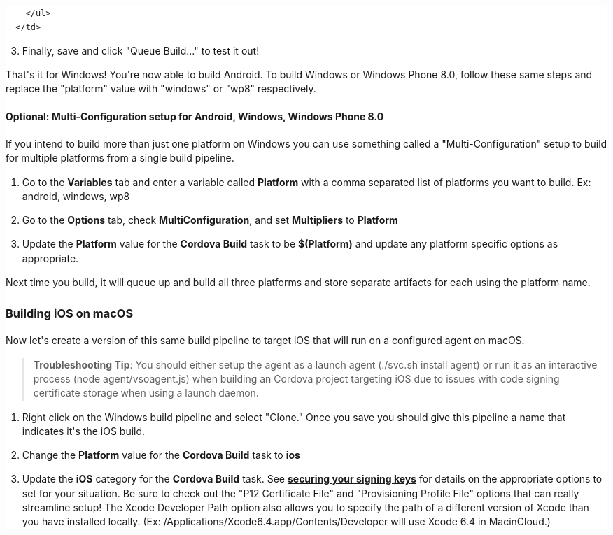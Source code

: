 		</ul>
	  </td>
   </tr>
  </table>

3. Finally, save and click "Queue Build..." to test it out!

That's it for Windows! You're now able to build Android. To build Windows or Windows Phone 8.0, follow these same steps and replace the "platform" value with "windows" or "wp8" respectively.

#### Optional: Multi-Configuration setup for Android, Windows, Windows Phone 8.0
If you intend to build more than just one platform on Windows you can use something called a "Multi-Configuration" setup to build for multiple platforms from a single build pipeline.

1. Go to the **Variables** tab and enter a variable called **Platform** with a comma separated list of platforms you want to build.  Ex: android, windows, wp8

2. Go to the **Options** tab, check **MultiConfiguration**, and set **Multipliers** to **Platform** 

3. Update the **Platform** value for the **Cordova Build** task to be **$(Platform)** and update any platform specific options as appropriate.

Next time you build, it will queue up and build all three platforms and store separate artifacts for each using the platform name.

<a name="osx"></a>
### Building iOS on macOS
Now let's create a version of this same build pipeline to target iOS that will run on a configured agent on macOS.

> **Troubleshooting Tip**: You should either setup the agent as a launch agent (./svc.sh install agent) or run it as an interactive process (node agent/vsoagent.js) when building an Cordova project targeting iOS due to issues with code signing certificate storage when using a launch daemon.

1. Right click on the Windows build pipeline and select "Clone." Once you save you should give this pipeline a name that indicates it's the iOS build.

2. Change the **Platform** value for the **Cordova Build** task to **ios** 

3. Update the **iOS** category for the **Cordova Build** task. See **[securing your signing keys](../../../apps/mobile/secure-certs.md)** for details on the appropriate options to set for your situation. Be sure to check out the "P12 Certificate File" and "Provisioning Profile File" options that can really streamline setup! The Xcode Developer Path option also allows you to specify the path of a different version of Xcode than you have installed locally.  (Ex: /Applications/Xcode6.4.app/Contents/Developer will use Xcode 6.4 in MacinCloud.)
